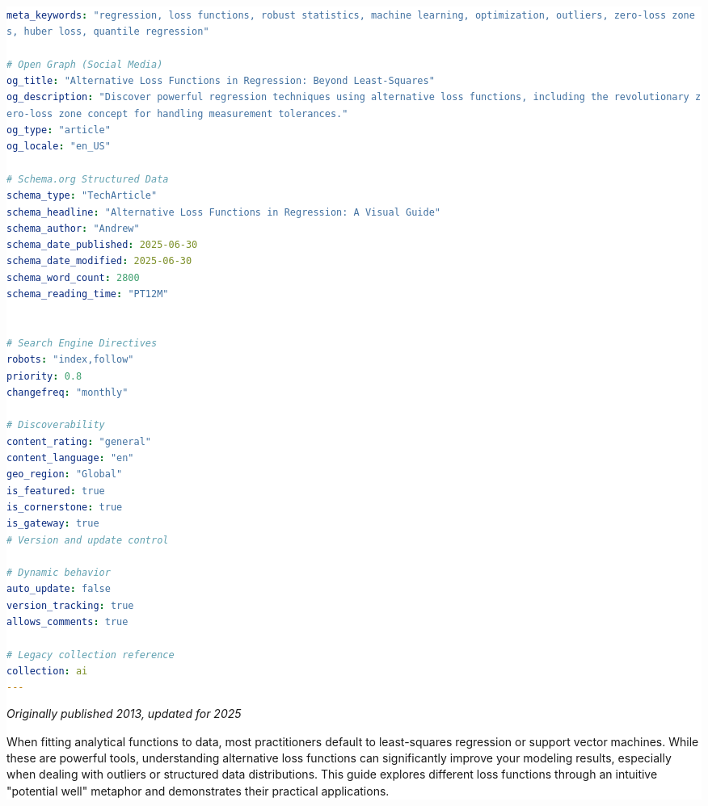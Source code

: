 ```yaml
meta_keywords: "regression, loss functions, robust statistics, machine learning, optimization, outliers, zero-loss zones, huber loss, quantile regression"

# Open Graph (Social Media)
og_title: "Alternative Loss Functions in Regression: Beyond Least-Squares"
og_description: "Discover powerful regression techniques using alternative loss functions, including the revolutionary zero-loss zone concept for handling measurement tolerances."
og_type: "article"
og_locale: "en_US"

# Schema.org Structured Data
schema_type: "TechArticle"
schema_headline: "Alternative Loss Functions in Regression: A Visual Guide"
schema_author: "Andrew"
schema_date_published: 2025-06-30
schema_date_modified: 2025-06-30
schema_word_count: 2800
schema_reading_time: "PT12M"


# Search Engine Directives
robots: "index,follow"
priority: 0.8
changefreq: "monthly"

# Discoverability
content_rating: "general"
content_language: "en"
geo_region: "Global"
is_featured: true
is_cornerstone: true
is_gateway: true
# Version and update control

# Dynamic behavior
auto_update: false
version_tracking: true
allows_comments: true

# Legacy collection reference
collection: ai
---
```


*Originally published 2013, updated for 2025*

When fitting analytical functions to data, most practitioners default to least-squares regression or support vector machines. While these are powerful tools, understanding alternative loss functions can significantly improve your modeling results, especially when dealing with outliers or structured data distributions. This guide explores different loss functions through an intuitive "potential well" metaphor and demonstrates their practical applications.
